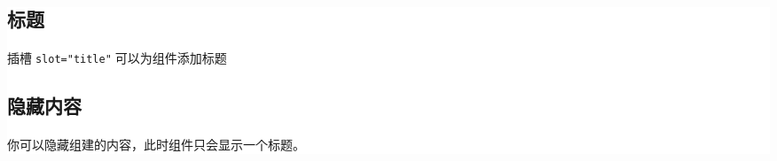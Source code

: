 </card>

<card>

## 标题

插槽 `slot="title"` 可以为组件添加标题

<template v-slot:example>
  <div class="center">
    <vs-alert>
      <template #title>
        警告框标题
      </template>
      Lucid是一个<b>基于Vuejs3.x创建的UI组件框架</b>, 用于轻松的创建项目，具有独特而精美的风格。
      Lucid是从零开始搭建的，专为所有类型的开发人员而设计，从前端爱好者到后端，他们都能够轻松地搭建一套风格独特应用
    </vs-alert>
  </div>
</template>

<template v-slot:template>

  ```html{4,5,6}:no-line-numbers
    <template>
      <div class="center">
        <vs-alert>
          <template #title>
            警告框标题
          </template>
          Lucid是一个<b>基于Vuejs3.x创建的UI组件框架</b>, 用于轻松的创建项目，具有独特而精美的风格。
          Lucid是从零开始搭建的，专为所有类型的开发人员而设计，从前端爱好者到后端，他们都能够轻松地搭建一套风格独特应用
        </vs-alert>
      </div>
    </template>
  ```
</template>

</card>

<card>

## 隐藏内容 <Badge text="New"/>

你可以隐藏组建的内容，此时组件只会显示一个标题。

<template v-slot:example>
  <alert-hiddenContent />
</template>

<template v-slot:template>

  ```html{2}:no-line-numbers
    <template>
      <vs-alert :hidden-content.sync="hidden" >
        <template #title>
          Lucid 组件库
        </template>
        Lucid是一个<b>基于Vuejs3.x创建的UI组件框架</b>, 用于轻松的创建项目，具有独特而精美的风格。
        Lucid是从零开始搭建的，专为所有类型的开发人员而设计，从前端爱好者到后端，他们都能够轻松地搭建一套风格独特应用
      </vs-alert>
    </template>
  ```
